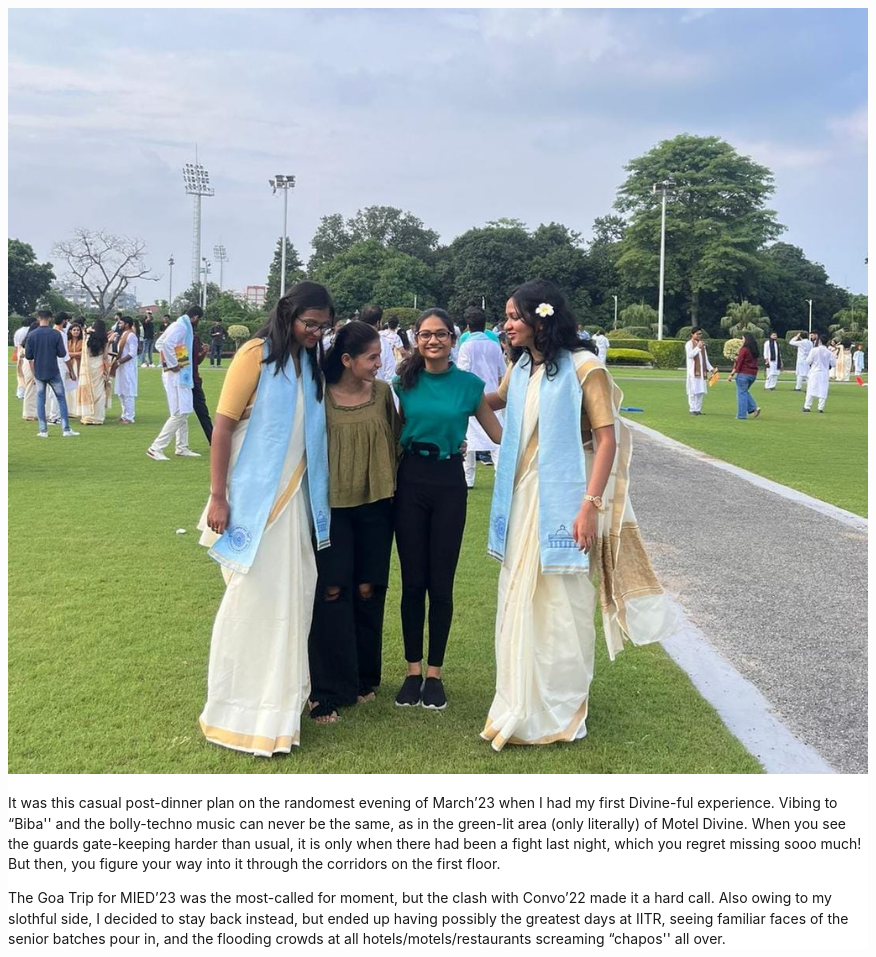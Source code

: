 ![](/images/posts/Memoir_Kavya/8.jpg)


It was this casual post-dinner plan on the randomest evening of March’23 when I had my first Divine-ful experience. Vibing to “Biba'' and the bolly-techno music can never be the same, as in the green-lit area (only literally) of Motel Divine. When you see the guards gate-keeping harder than usual, it is only when there had been a fight last night, which you regret missing sooo much! But then, you figure your way into it through the corridors on the first floor. 


The Goa Trip for MIED’23 was the most-called for moment, but the clash with Convo’22 made it a hard call. Also owing to my slothful side, I decided to stay back instead, but ended up having possibly the greatest days at IITR, seeing familiar faces of the senior batches pour in, and the flooding crowds at all hotels/motels/restaurants screaming “chapos'' all over. 
